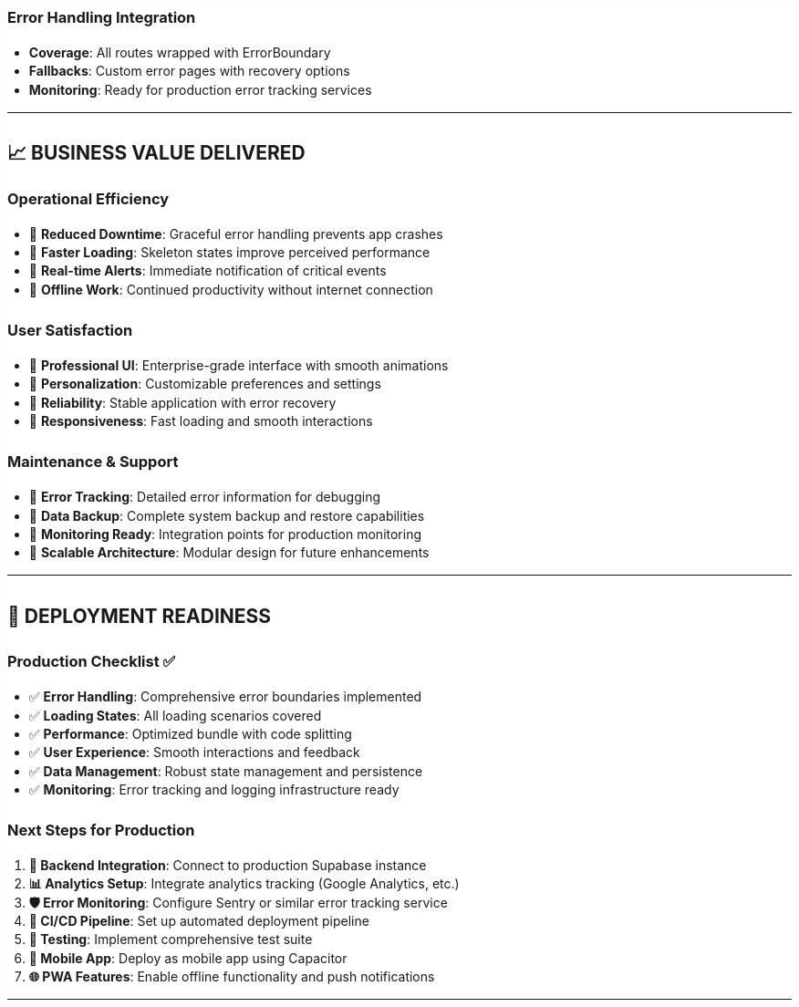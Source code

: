 ### **Error Handling Integration**
- **Coverage**: All routes wrapped with ErrorBoundary
- **Fallbacks**: Custom error pages with recovery options
- **Monitoring**: Ready for production error tracking services

---

## 📈 **BUSINESS VALUE DELIVERED**

### **Operational Efficiency**
- 🎯 **Reduced Downtime**: Graceful error handling prevents app crashes
- 🎯 **Faster Loading**: Skeleton states improve perceived performance
- 🎯 **Real-time Alerts**: Immediate notification of critical events
- 🎯 **Offline Work**: Continued productivity without internet connection

### **User Satisfaction**
- 🎯 **Professional UI**: Enterprise-grade interface with smooth animations
- 🎯 **Personalization**: Customizable preferences and settings
- 🎯 **Reliability**: Stable application with error recovery
- 🎯 **Responsiveness**: Fast loading and smooth interactions

### **Maintenance & Support**
- 🎯 **Error Tracking**: Detailed error information for debugging
- 🎯 **Data Backup**: Complete system backup and restore capabilities
- 🎯 **Monitoring Ready**: Integration points for production monitoring
- 🎯 **Scalable Architecture**: Modular design for future enhancements

---

## 🚀 **DEPLOYMENT READINESS**

### **Production Checklist** ✅
- ✅ **Error Handling**: Comprehensive error boundaries implemented
- ✅ **Loading States**: All loading scenarios covered
- ✅ **Performance**: Optimized bundle with code splitting
- ✅ **User Experience**: Smooth interactions and feedback
- ✅ **Data Management**: Robust state management and persistence
- ✅ **Monitoring**: Error tracking and logging infrastructure ready

### **Next Steps for Production**
1. **🔌 Backend Integration**: Connect to production Supabase instance
2. **📊 Analytics Setup**: Integrate analytics tracking (Google Analytics, etc.)
3. **🛡️ Error Monitoring**: Configure Sentry or similar error tracking service
4. **🔄 CI/CD Pipeline**: Set up automated deployment pipeline
5. **🧪 Testing**: Implement comprehensive test suite
6. **📱 Mobile App**: Deploy as mobile app using Capacitor
7. **🌐 PWA Features**: Enable offline functionality and push notifications

---
